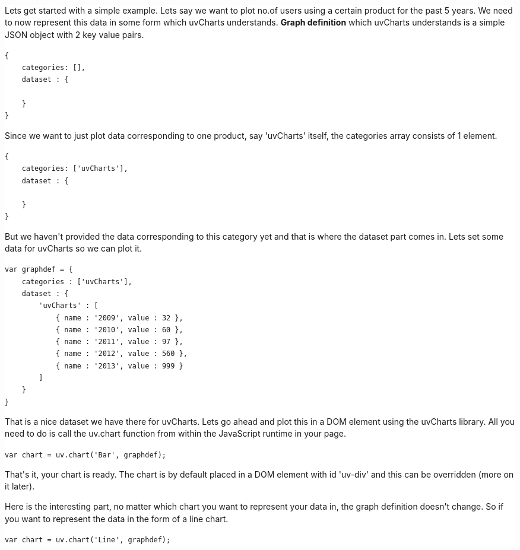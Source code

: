 Lets get started with a simple example. Lets say we want to plot no.of users using a certain product for the past 5 years. We need to now represent this data in some form which uvCharts understands. **Graph definition** which uvCharts understands is a simple JSON object with 2 key value pairs.

```
{
	categories: [],
	dataset : {

	}
}
```

Since we want to just plot data corresponding to one product, say 'uvCharts' itself, the categories array consists of 1 element.

```
{
	categories: ['uvCharts'],
	dataset : {

	}
}
```

But we haven't provided the data corresponding to this category yet and that is where the dataset part comes in. Lets set some data for uvCharts so we can plot it.

```
var graphdef = {
	categories : ['uvCharts'],
	dataset : {
		'uvCharts' : [
			{ name : '2009', value : 32 },
			{ name : '2010', value : 60 },
			{ name : '2011', value : 97 },
			{ name : '2012', value : 560 },
			{ name : '2013', value : 999 }
		]
	}
}
```

That is a nice dataset we have there for uvCharts. Lets go ahead and plot this in a DOM element using the uvCharts library. All you need to do is call the uv.chart function from within the JavaScript runtime in your page.

	var chart = uv.chart('Bar', graphdef);

That's it, your chart is ready. The chart is by default placed in a DOM element with id 'uv-div' and this can be overridden (more on it later).

Here is the interesting part, no matter which chart you want to represent your data in, the graph definition doesn't change. So if you want to represent the data in the form of a line chart.

	var chart = uv.chart('Line', graphdef);
